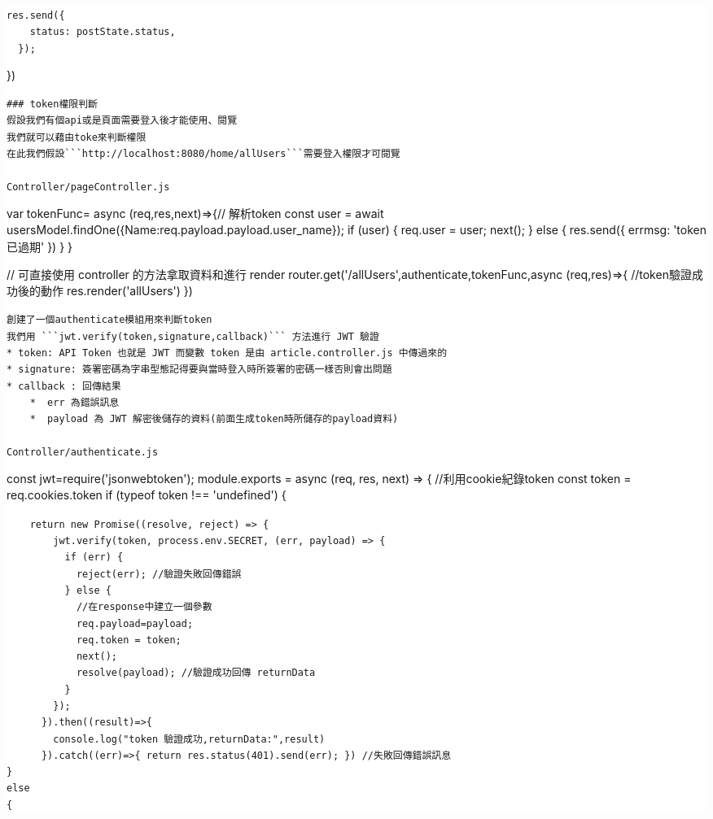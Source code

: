     res.send({
        status: postState.status,
      });
})

```
### token權限判斷
假設我們有個api或是頁面需要登入後才能使用、閱覽
我們就可以藉由toke來判斷權限
在此我們假設```http://localhost:8080/home/allUsers```需要登入權限才可閱覽

Controller/pageController.js
```
var tokenFunc= async (req,res,next)=>{// 解析token
    const user = await usersModel.findOne({Name:req.payload.payload.user_name});
    if (user) {
        req.user = user;
        next();
    } else {
        res.send({
            errmsg: 'token已過期'
        })
    }
}

// 可直接使用 controller 的方法拿取資料和進行 render
router.get('/allUsers',authenticate,tokenFunc,async (req,res)=>{
    //token驗證成功後的動作
    res.render('allUsers')
  })
```
創建了一個authenticate模組用來判斷token
我們用 ```jwt.verify(token,signature,callback)``` 方法進行 JWT 驗證
* token: API Token 也就是 JWT 而變數 token 是由 article.controller.js 中傳過來的
* signature: 簽署密碼為字串型態記得要與當時登入時所簽署的密碼一樣否則會出問題
* callback : 回傳結果
    *  err 為錯誤訊息
    *  payload 為 JWT 解密後儲存的資料(前面生成token時所儲存的payload資料)

Controller/authenticate.js
```
const jwt=require('jsonwebtoken');
module.exports =  async (req, res, next) => {
    //利用cookie紀錄token
    const token  = req.cookies.token
    if (typeof token !== 'undefined') {
        
        return new Promise((resolve, reject) => {
            jwt.verify(token, process.env.SECRET, (err, payload) => {
              if (err) {
                reject(err); //驗證失敗回傳錯誤
              } else {
                //在response中建立一個參數
                req.payload=payload;
                req.token = token; 
                next();
                resolve(payload); //驗證成功回傳 returnData
              }
            });
          }).then((result)=>{
            console.log("token 驗證成功,returnData:",result)
          }).catch((err)=>{ return res.status(401).send(err); }) //失敗回傳錯誤訊息
    }
    else
    {
